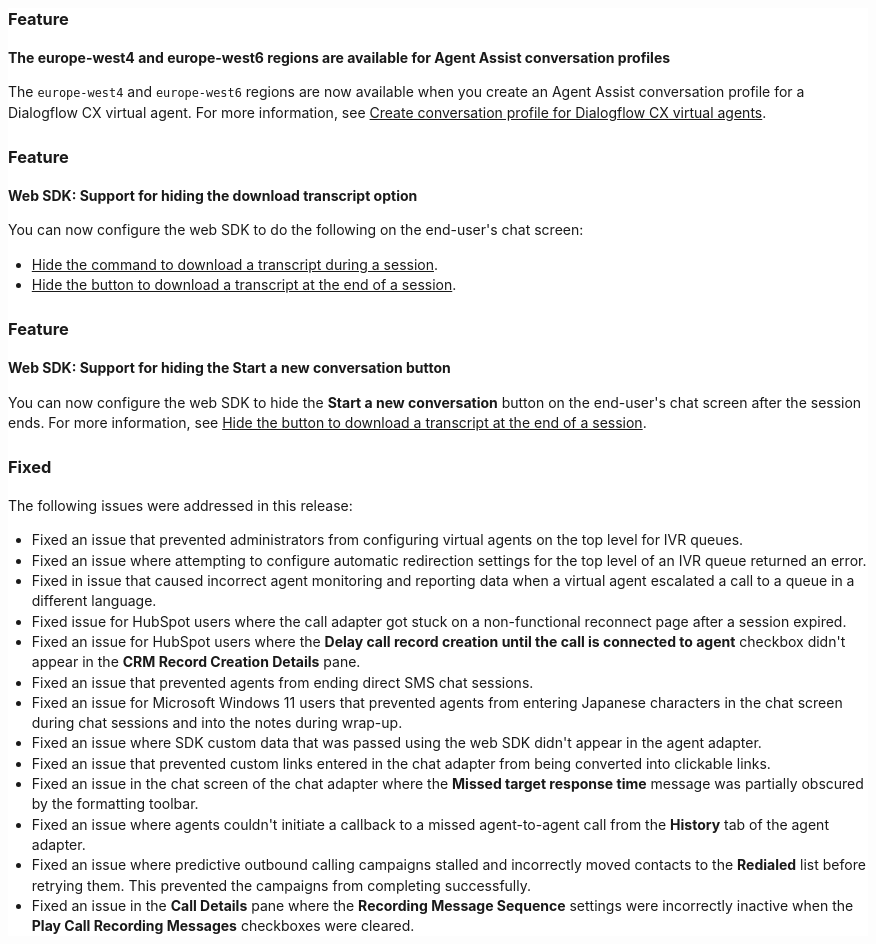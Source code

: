 ### Feature

**The europe-west4 and europe-west6 regions are available for Agent Assist conversation profiles**

The `europe-west4` and `europe-west6` regions are now available when you create an Agent Assist conversation profile for a Dialogflow CX virtual agent. For more information, see [Create conversation profile for Dialogflow CX virtual agents](https://cloud.google.com/contact-center/ccai-platform/docs/create-a-dialogflow-agent#create-cp).

### Feature

**Web SDK: Support for hiding the download transcript option**

You can now configure the web SDK to do the following on the end-user's chat screen:

* [Hide the command to download a transcript during a session](https://docs.cloud.google.com/contact-center/ccai-platform/docs/web-sdk-v3-getting-started#hide-command-to-download-transcript-during-session).
* [Hide the button to download a transcript at the end of a session](https://docs.cloud.google.com/contact-center/ccai-platform/docs/web-sdk-v3-getting-started#hide-button-to-download-transcript-at-end-of-session).

### Feature

**Web SDK: Support for hiding the Start a new conversation button**

You can now configure the web SDK to hide the **Start a new conversation** button on the end-user's chat screen after the session ends. For more information, see [Hide the button to download a transcript at the end of a session](https://docs.cloud.google.com/contact-center/ccai-platform/docs/web-sdk-v3-getting-started#hide-start-new-conversation-button).

### Fixed

The following issues were addressed in this release:

* Fixed an issue that prevented administrators from configuring virtual agents on the top level for IVR queues.
* Fixed an issue where attempting to configure automatic redirection settings for the top level of an IVR queue returned an error.
* Fixed in issue that caused incorrect agent monitoring and reporting data when a virtual agent escalated a call to a queue in a different language.
* Fixed issue for HubSpot users where the call adapter got stuck on a non-functional reconnect page after a session expired.
* Fixed an issue for HubSpot users where the **Delay call record creation until the call is connected to agent** checkbox didn't appear in the **CRM Record Creation Details** pane.
* Fixed an issue that prevented agents from ending direct SMS chat sessions.
* Fixed an issue for Microsoft Windows 11 users that prevented agents from entering Japanese characters in the chat screen during chat sessions and into the notes during wrap-up.
* Fixed an issue where SDK custom data that was passed using the web SDK didn't appear in the agent adapter.
* Fixed an issue that prevented custom links entered in the chat adapter from being converted into clickable links.
* Fixed an issue in the chat screen of the chat adapter where the **Missed target response time** message was partially obscured by the formatting toolbar.
* Fixed an issue where agents couldn't initiate a callback to a missed agent-to-agent call from the **History** tab of the agent adapter.
* Fixed an issue where predictive outbound calling campaigns stalled and incorrectly moved contacts to the **Redialed** list before retrying them. This prevented the campaigns from completing successfully.
* Fixed an issue in the **Call Details** pane where the **Recording Message Sequence** settings were incorrectly inactive when the **Play Call Recording Messages** checkboxes were cleared.
